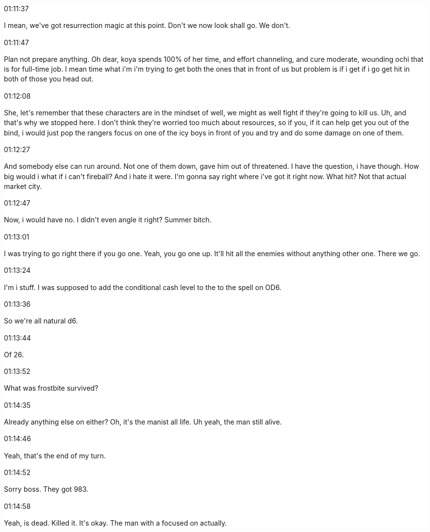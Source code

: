 01:11:37

I mean, we've got resurrection magic at this point. Don't we now look shall go. We don't.

01:11:47

Plan not prepare anything. Oh dear, koya spends 100% of her time, and effort channeling, and cure moderate, wounding ochi that is for full-time job. I mean time what i'm i'm trying to get both the ones that in front of us but problem is if i get if i go get hit in both of those you head out.

01:12:08

She, let's remember that these characters are in the mindset of well, we might as well fight if they're going to kill us. Uh, and that's why we stopped here. I don't think they're worried too much about resources, so if you, if it can help get you out of the bind, i would just pop the rangers focus on one of the icy boys in front of you and try and do some damage on one of them.

01:12:27

And somebody else can run around. Not one of them down, gave him out of threatened. I have the question, i have though. How big would i what if i can't fireball? And i hate it were. I'm gonna say right where i've got it right now. What hit? Not that actual market city.

01:12:47

Now, i would have no. I didn't even angle it right? Summer bitch.

01:13:01

I was trying to go right there if you go one. Yeah, you go one up. It'll hit all the enemies without anything other one. There we go.

01:13:24

I'm i stuff. I was supposed to add the conditional cash level to the to the spell on OD6.

01:13:36

So we're all natural d6.

01:13:44

Of 26.

01:13:52

What was frostbite survived?

01:14:35

Already anything else on either? Oh, it's the manist all life. Uh yeah, the man still alive.

01:14:46

Yeah, that's the end of my turn.

01:14:52

Sorry boss. They got 983.

01:14:58

Yeah, is dead. Killed it. It's okay. The man with a focused on actually.

